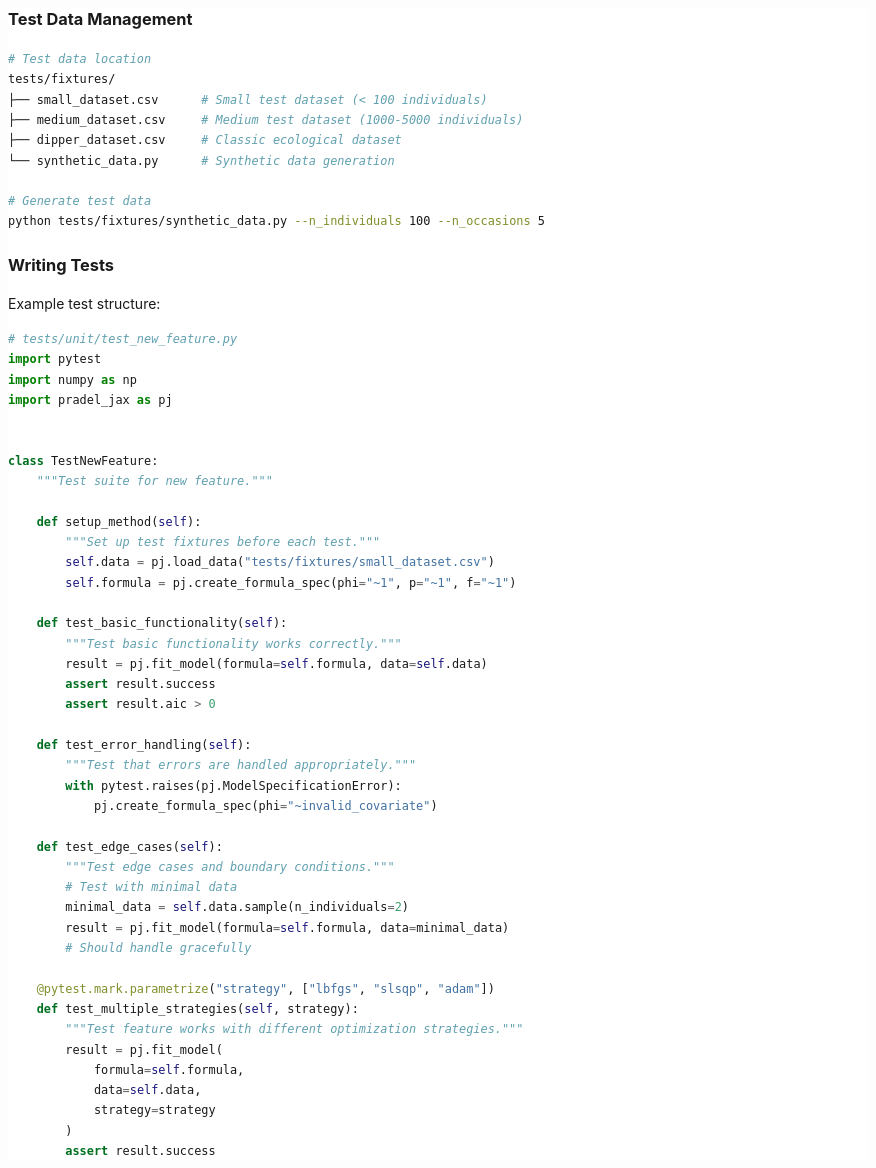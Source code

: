 ### Test Data Management

```bash
# Test data location
tests/fixtures/
├── small_dataset.csv      # Small test dataset (< 100 individuals)
├── medium_dataset.csv     # Medium test dataset (1000-5000 individuals)
├── dipper_dataset.csv     # Classic ecological dataset
└── synthetic_data.py      # Synthetic data generation

# Generate test data
python tests/fixtures/synthetic_data.py --n_individuals 100 --n_occasions 5
```

### Writing Tests

Example test structure:

```python
# tests/unit/test_new_feature.py
import pytest
import numpy as np
import pradel_jax as pj


class TestNewFeature:
    """Test suite for new feature."""
    
    def setup_method(self):
        """Set up test fixtures before each test."""
        self.data = pj.load_data("tests/fixtures/small_dataset.csv")
        self.formula = pj.create_formula_spec(phi="~1", p="~1", f="~1")
    
    def test_basic_functionality(self):
        """Test basic functionality works correctly."""
        result = pj.fit_model(formula=self.formula, data=self.data)
        assert result.success
        assert result.aic > 0
        
    def test_error_handling(self):
        """Test that errors are handled appropriately."""
        with pytest.raises(pj.ModelSpecificationError):
            pj.create_formula_spec(phi="~invalid_covariate")
    
    def test_edge_cases(self):
        """Test edge cases and boundary conditions."""
        # Test with minimal data
        minimal_data = self.data.sample(n_individuals=2)
        result = pj.fit_model(formula=self.formula, data=minimal_data)
        # Should handle gracefully
        
    @pytest.mark.parametrize("strategy", ["lbfgs", "slsqp", "adam"])
    def test_multiple_strategies(self, strategy):
        """Test feature works with different optimization strategies."""
        result = pj.fit_model(
            formula=self.formula, 
            data=self.data, 
            strategy=strategy
        )
        assert result.success
```

